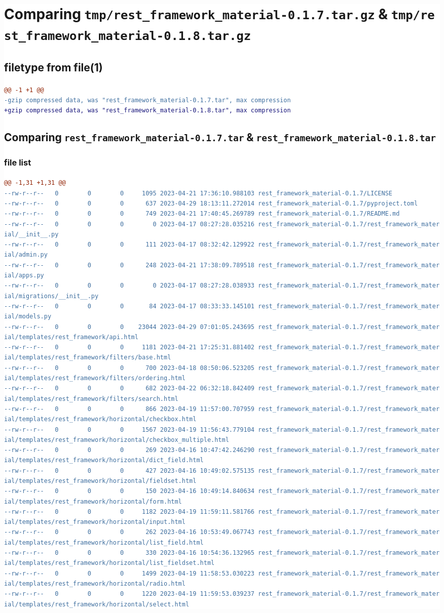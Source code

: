 # Comparing `tmp/rest_framework_material-0.1.7.tar.gz` & `tmp/rest_framework_material-0.1.8.tar.gz`

## filetype from file(1)

```diff
@@ -1 +1 @@
-gzip compressed data, was "rest_framework_material-0.1.7.tar", max compression
+gzip compressed data, was "rest_framework_material-0.1.8.tar", max compression
```

## Comparing `rest_framework_material-0.1.7.tar` & `rest_framework_material-0.1.8.tar`

### file list

```diff
@@ -1,31 +1,31 @@
--rw-r--r--   0        0        0     1095 2023-04-21 17:36:10.988103 rest_framework_material-0.1.7/LICENSE
--rw-r--r--   0        0        0      637 2023-04-29 18:13:11.272014 rest_framework_material-0.1.7/pyproject.toml
--rw-r--r--   0        0        0      749 2023-04-21 17:40:45.269789 rest_framework_material-0.1.7/README.md
--rw-r--r--   0        0        0        0 2023-04-17 08:27:28.035216 rest_framework_material-0.1.7/rest_framework_material/__init__.py
--rw-r--r--   0        0        0      111 2023-04-17 08:32:42.129922 rest_framework_material-0.1.7/rest_framework_material/admin.py
--rw-r--r--   0        0        0      248 2023-04-21 17:38:09.789518 rest_framework_material-0.1.7/rest_framework_material/apps.py
--rw-r--r--   0        0        0        0 2023-04-17 08:27:28.038933 rest_framework_material-0.1.7/rest_framework_material/migrations/__init__.py
--rw-r--r--   0        0        0       84 2023-04-17 08:33:33.145101 rest_framework_material-0.1.7/rest_framework_material/models.py
--rw-r--r--   0        0        0    23044 2023-04-29 07:01:05.243695 rest_framework_material-0.1.7/rest_framework_material/templates/rest_framework/api.html
--rw-r--r--   0        0        0     1181 2023-04-21 17:25:31.881402 rest_framework_material-0.1.7/rest_framework_material/templates/rest_framework/filters/base.html
--rw-r--r--   0        0        0      700 2023-04-18 08:50:06.523205 rest_framework_material-0.1.7/rest_framework_material/templates/rest_framework/filters/ordering.html
--rw-r--r--   0        0        0      682 2023-04-22 06:32:18.842409 rest_framework_material-0.1.7/rest_framework_material/templates/rest_framework/filters/search.html
--rw-r--r--   0        0        0      866 2023-04-19 11:57:00.707959 rest_framework_material-0.1.7/rest_framework_material/templates/rest_framework/horizontal/checkbox.html
--rw-r--r--   0        0        0     1567 2023-04-19 11:56:43.779104 rest_framework_material-0.1.7/rest_framework_material/templates/rest_framework/horizontal/checkbox_multiple.html
--rw-r--r--   0        0        0      269 2023-04-16 10:47:42.246290 rest_framework_material-0.1.7/rest_framework_material/templates/rest_framework/horizontal/dict_field.html
--rw-r--r--   0        0        0      427 2023-04-16 10:49:02.575135 rest_framework_material-0.1.7/rest_framework_material/templates/rest_framework/horizontal/fieldset.html
--rw-r--r--   0        0        0      150 2023-04-16 10:49:14.840634 rest_framework_material-0.1.7/rest_framework_material/templates/rest_framework/horizontal/form.html
--rw-r--r--   0        0        0     1182 2023-04-19 11:59:11.581766 rest_framework_material-0.1.7/rest_framework_material/templates/rest_framework/horizontal/input.html
--rw-r--r--   0        0        0      262 2023-04-16 10:53:49.067743 rest_framework_material-0.1.7/rest_framework_material/templates/rest_framework/horizontal/list_field.html
--rw-r--r--   0        0        0      330 2023-04-16 10:54:36.132965 rest_framework_material-0.1.7/rest_framework_material/templates/rest_framework/horizontal/list_fieldset.html
--rw-r--r--   0        0        0     1499 2023-04-19 11:58:53.030223 rest_framework_material-0.1.7/rest_framework_material/templates/rest_framework/horizontal/radio.html
--rw-r--r--   0        0        0     1220 2023-04-19 11:59:53.039237 rest_framework_material-0.1.7/rest_framework_material/templates/rest_framework/horizontal/select.html
```